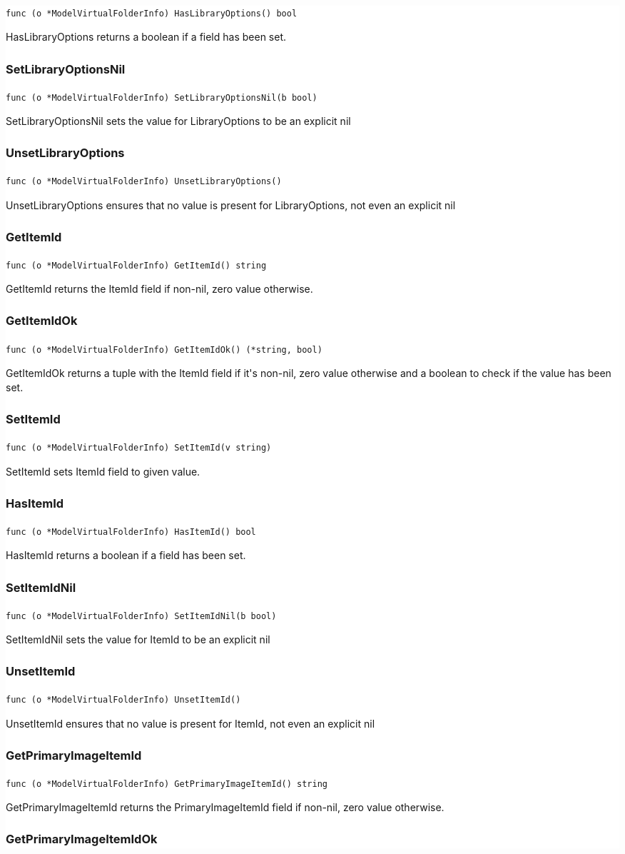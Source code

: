 `func (o *ModelVirtualFolderInfo) HasLibraryOptions() bool`

HasLibraryOptions returns a boolean if a field has been set.

### SetLibraryOptionsNil

`func (o *ModelVirtualFolderInfo) SetLibraryOptionsNil(b bool)`

 SetLibraryOptionsNil sets the value for LibraryOptions to be an explicit nil

### UnsetLibraryOptions
`func (o *ModelVirtualFolderInfo) UnsetLibraryOptions()`

UnsetLibraryOptions ensures that no value is present for LibraryOptions, not even an explicit nil
### GetItemId

`func (o *ModelVirtualFolderInfo) GetItemId() string`

GetItemId returns the ItemId field if non-nil, zero value otherwise.

### GetItemIdOk

`func (o *ModelVirtualFolderInfo) GetItemIdOk() (*string, bool)`

GetItemIdOk returns a tuple with the ItemId field if it's non-nil, zero value otherwise
and a boolean to check if the value has been set.

### SetItemId

`func (o *ModelVirtualFolderInfo) SetItemId(v string)`

SetItemId sets ItemId field to given value.

### HasItemId

`func (o *ModelVirtualFolderInfo) HasItemId() bool`

HasItemId returns a boolean if a field has been set.

### SetItemIdNil

`func (o *ModelVirtualFolderInfo) SetItemIdNil(b bool)`

 SetItemIdNil sets the value for ItemId to be an explicit nil

### UnsetItemId
`func (o *ModelVirtualFolderInfo) UnsetItemId()`

UnsetItemId ensures that no value is present for ItemId, not even an explicit nil
### GetPrimaryImageItemId

`func (o *ModelVirtualFolderInfo) GetPrimaryImageItemId() string`

GetPrimaryImageItemId returns the PrimaryImageItemId field if non-nil, zero value otherwise.

### GetPrimaryImageItemIdOk
